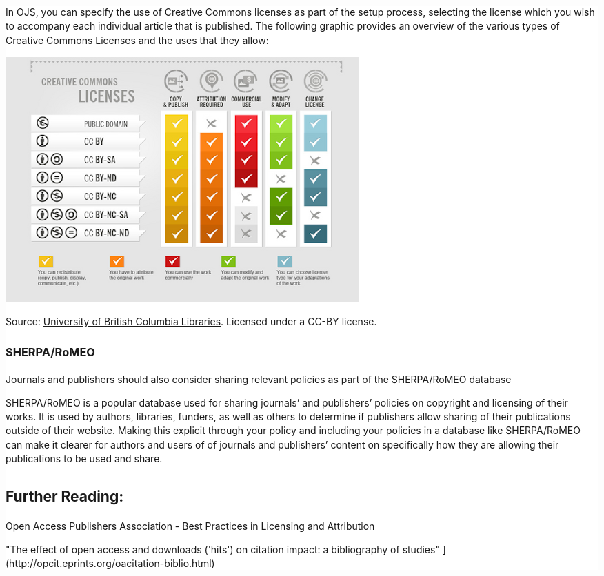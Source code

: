 In OJS, you can specify the use of Creative Commons licenses as part of the setup process, selecting the license which you wish to accompany each individual article that is published. The following graphic provides an overview of the various types of Creative Commons Licenses and the uses that they allow:

![Creative Commons Licenses](assets/chapter2/cc-licenses.png)

Source: [University of British Columbia Libraries](http://guides.library.ubc.ca/c.php?g=698822&p=4961441#s-lib-ctab-15605828-2). Licensed under a CC-BY license.

### SHERPA/RoMEO

Journals and publishers should also consider sharing relevant policies as part of the [SHERPA/RoMEO database](http://www.sherpa.ac.uk/romeo/index.php)

SHERPA/RoMEO is a popular database used for sharing journals’ and publishers’ policies on copyright and licensing of their works. It is used by authors, libraries, funders, as well as others to determine if publishers allow sharing of their publications outside of their website. Making this explicit through your policy and including your policies in a database like SHERPA/RoMEO can make it clearer for authors and users of of journals and publishers’ content on specifically how they  are allowing their publications to be used and share.



## Further Reading:

[Open Access Publishers Association - Best Practices in Licensing and Attribution](https://oaspa.org/best-practices-licensing-attribution-need-to-know/)

"The effect of open access and downloads ('hits') on citation impact: a bibliography of studies" ](http://opcit.eprints.org/oacitation-biblio.html)
